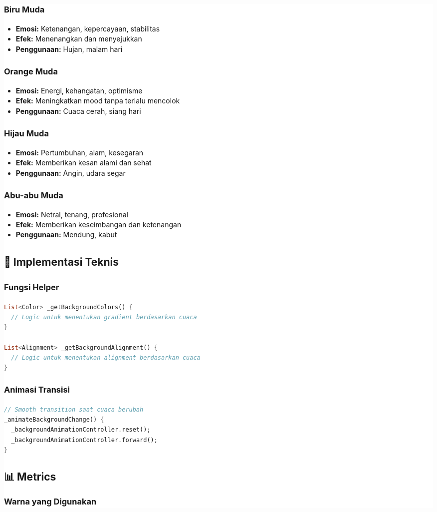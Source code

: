 ### **Biru Muda**

- **Emosi:** Ketenangan, kepercayaan, stabilitas
- **Efek:** Menenangkan dan menyejukkan
- **Penggunaan:** Hujan, malam hari

### **Orange Muda**

- **Emosi:** Energi, kehangatan, optimisme
- **Efek:** Meningkatkan mood tanpa terlalu mencolok
- **Penggunaan:** Cuaca cerah, siang hari

### **Hijau Muda**

- **Emosi:** Pertumbuhan, alam, kesegaran
- **Efek:** Memberikan kesan alami dan sehat
- **Penggunaan:** Angin, udara segar

### **Abu-abu Muda**

- **Emosi:** Netral, tenang, profesional
- **Efek:** Memberikan keseimbangan dan ketenangan
- **Penggunaan:** Mendung, kabut

## 🚀 Implementasi Teknis

### Fungsi Helper

```dart
List<Color> _getBackgroundColors() {
  // Logic untuk menentukan gradient berdasarkan cuaca
}

List<Alignment> _getBackgroundAlignment() {
  // Logic untuk menentukan alignment berdasarkan cuaca
}
```

### Animasi Transisi

```dart
// Smooth transition saat cuaca berubah
_animateBackgroundChange() {
  _backgroundAnimationController.reset();
  _backgroundAnimationController.forward();
}
```

## 📊 Metrics

### Warna yang Digunakan
